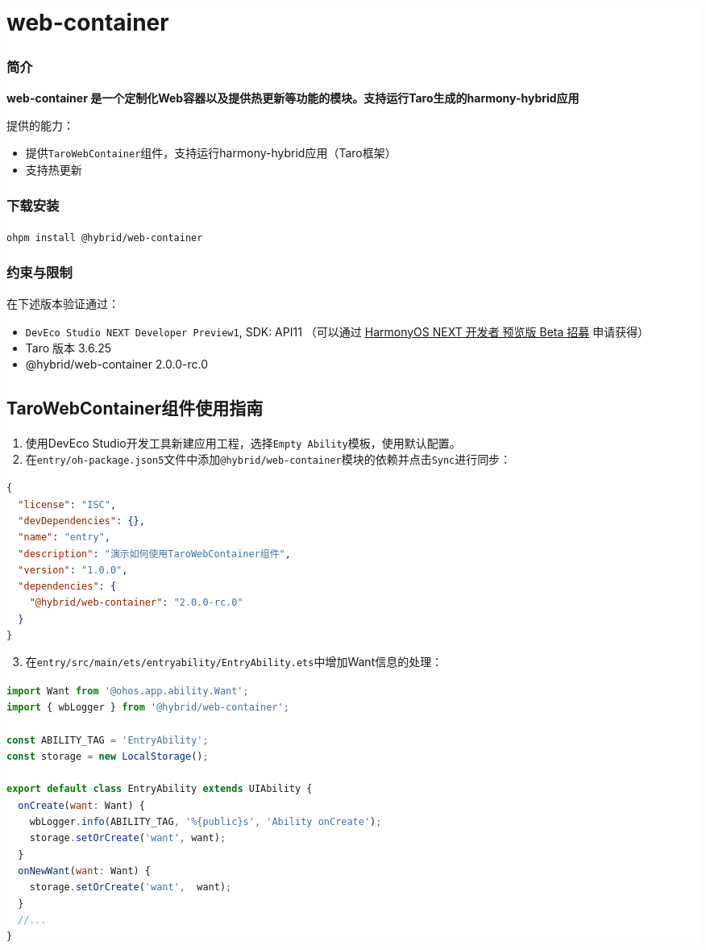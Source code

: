 # web-container
### 简介
**web-container 是一个定制化Web容器以及提供热更新等功能的模块。支持运行Taro生成的harmony-hybrid应用**

提供的能力：
- 提供`TaroWebContainer`组件，支持运行harmony-hybrid应用（Taro框架）
- 支持热更新

### 下载安装

```
ohpm install @hybrid/web-container
```

### 约束与限制
在下述版本验证通过：

- `DevEco Studio NEXT Developer Preview1`, SDK: API11 （可以通过 [HarmonyOS NEXT 开发者
  预览版 Beta 招募][NEXT招募] 申请获得）
- Taro 版本 3.6.25
- @hybrid/web-container 2.0.0-rc.0

## TaroWebContainer组件使用指南
1. 使用DevEco Studio开发工具新建应用工程，选择`Empty Ability`模板，使用默认配置。
2. 在`entry/oh-package.json5`文件中添加`@hybrid/web-container`模块的依赖并点击`Sync`进行同步：

```json
{
  "license": "ISC",
  "devDependencies": {},
  "name": "entry",
  "description": "演示如何使用TaroWebContainer组件",
  "version": "1.0.0",
  "dependencies": {
    "@hybrid/web-container": "2.0.0-rc.0"
  }
}

```
3. 在`entry/src/main/ets/entryability/EntryAbility.ets`中增加Want信息的处理：
```js
import Want from '@ohos.app.ability.Want';
import { wbLogger } from '@hybrid/web-container';

const ABILITY_TAG = 'EntryAbility';
const storage = new LocalStorage();

export default class EntryAbility extends UIAbility {
  onCreate(want: Want) {
    wbLogger.info(ABILITY_TAG, '%{public}s', 'Ability onCreate');
    storage.setOrCreate('want', want);
  }
  onNewWant(want: Want) {
    storage.setOrCreate('want',  want);
  }
  //...
}
```


[Web调试devtools配置]: https://gitee.com/openharmony/docs/blob/master/zh-cn/application-dev/web/web-debugging-with-devtools.md
[NEXT招募]: https://developer.huawei.com/consumer/cn/activityDetail/harmonyos-next-preview/